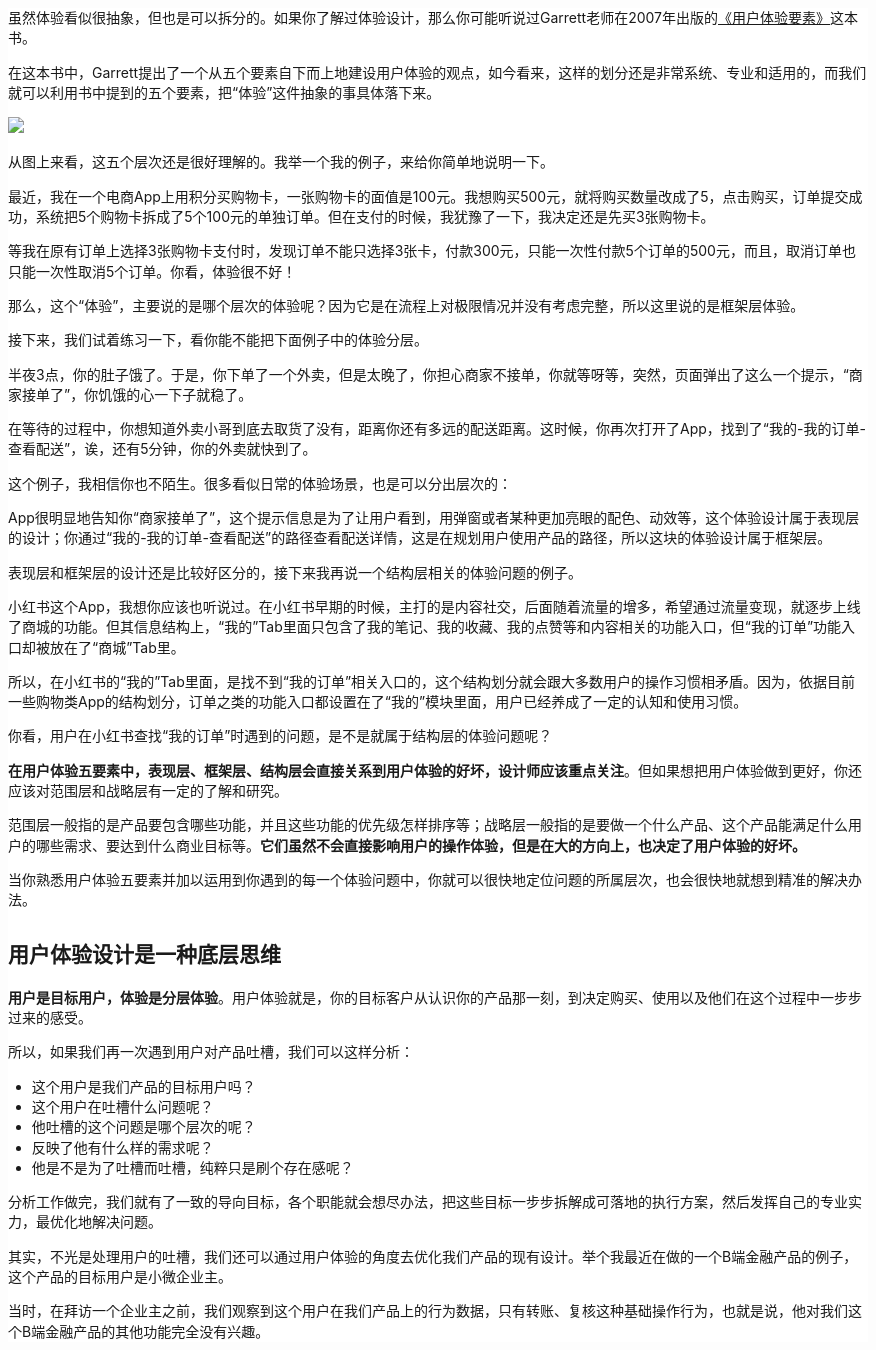 虽然体验看似很抽象，但也是可以拆分的。如果你了解过体验设计，那么你可能听说过Garrett老师在2007年出版的[《用户体验要素》](https://book.douban.com/subject/6523997/)这本书。

在这本书中，Garrett提出了一个从五个要素自下而上地建设用户体验的观点，如今看来，这样的划分还是非常系统、专业和适用的，而我们就可以利用书中提到的五个要素，把“体验”这件抽象的事具体落下来。

![](https://static001.geekbang.org/resource/image/36/40/367b059af5d1f6a39d8be0584d4e3f40.jpg)

从图上来看，这五个层次还是很好理解的。我举一个我的例子，来给你简单地说明一下。

最近，我在一个电商App上用积分买购物卡，一张购物卡的面值是100元。我想购买500元，就将购买数量改成了5，点击购买，订单提交成功，系统把5个购物卡拆成了5个100元的单独订单。但在支付的时候，我犹豫了一下，我决定还是先买3张购物卡。

等我在原有订单上选择3张购物卡支付时，发现订单不能只选择3张卡，付款300元，只能一次性付款5个订单的500元，而且，取消订单也只能一次性取消5个订单。你看，体验很不好！

那么，这个“体验”，主要说的是哪个层次的体验呢？因为它是在流程上对极限情况并没有考虑完整，所以这里说的是框架层体验。

接下来，我们试着练习一下，看你能不能把下面例子中的体验分层。

半夜3点，你的肚子饿了。于是，你下单了一个外卖，但是太晚了，你担心商家不接单，你就等呀等，突然，页面弹出了这么一个提示，“商家接单了”，你饥饿的心一下子就稳了。

在等待的过程中，你想知道外卖小哥到底去取货了没有，距离你还有多远的配送距离。这时候，你再次打开了App，找到了“我的-我的订单-查看配送”，诶，还有5分钟，你的外卖就快到了。

这个例子，我相信你也不陌生。很多看似日常的体验场景，也是可以分出层次的：

App很明显地告知你“商家接单了”，这个提示信息是为了让用户看到，用弹窗或者某种更加亮眼的配色、动效等，这个体验设计属于表现层的设计；你通过“我的-我的订单-查看配送”的路径查看配送详情，这是在规划用户使用产品的路径，所以这块的体验设计属于框架层。

表现层和框架层的设计还是比较好区分的，接下来我再说一个结构层相关的体验问题的例子。

小红书这个App，我想你应该也听说过。在小红书早期的时候，主打的是内容社交，后面随着流量的增多，希望通过流量变现，就逐步上线了商城的功能。但其信息结构上，“我的”Tab里面只包含了我的笔记、我的收藏、我的点赞等和内容相关的功能入口，但“我的订单”功能入口却被放在了“商城”Tab里。

所以，在小红书的“我的”Tab里面，是找不到“我的订单”相关入口的，这个结构划分就会跟大多数用户的操作习惯相矛盾。因为，依据目前一些购物类App的结构划分，订单之类的功能入口都设置在了“我的”模块里面，用户已经养成了一定的认知和使用习惯。

你看，用户在小红书查找“我的订单”时遇到的问题，是不是就属于结构层的体验问题呢？

**在用户体验五要素中，表现层、框架层、结构层会直接关系到用户体验的好坏，设计师应该重点关注**。但如果想把用户体验做到更好，你还应该对范围层和战略层有一定的了解和研究。

范围层一般指的是产品要包含哪些功能，并且这些功能的优先级怎样排序等；战略层一般指的是要做一个什么产品、这个产品能满足什么用户的哪些需求、要达到什么商业目标等。**它们虽然不会直接影响用户的****操作****体验，但是在大的方向上，也决定了用户体验的好坏。**

当你熟悉用户体验五要素并加以运用到你遇到的每一个体验问题中，你就可以很快地定位问题的所属层次，也会很快地就想到精准的解决办法。

## 用户体验设计是一种底层思维

**用户是目标用户，体验是分层体验**。用户体验就是，你的目标客户从认识你的产品那一刻，到决定购买、使用以及他们在这个过程中一步步过来的感受。

所以，如果我们再一次遇到用户对产品吐槽，我们可以这样分析：

*   这个用户是我们产品的目标用户吗？
*   这个用户在吐槽什么问题呢？
*   他吐槽的这个问题是哪个层次的呢？
*   反映了他有什么样的需求呢？
*   他是不是为了吐槽而吐槽，纯粹只是刷个存在感呢？

分析工作做完，我们就有了一致的导向目标，各个职能就会想尽办法，把这些目标一步步拆解成可落地的执行方案，然后发挥自己的专业实力，最优化地解决问题。

其实，不光是处理用户的吐槽，我们还可以通过用户体验的角度去优化我们产品的现有设计。举个我最近在做的一个B端金融产品的例子，这个产品的目标用户是小微企业主。

当时，在拜访一个企业主之前，我们观察到这个用户在我们产品上的行为数据，只有转账、复核这种基础操作行为，也就是说，他对我们这个B端金融产品的其他功能完全没有兴趣。

